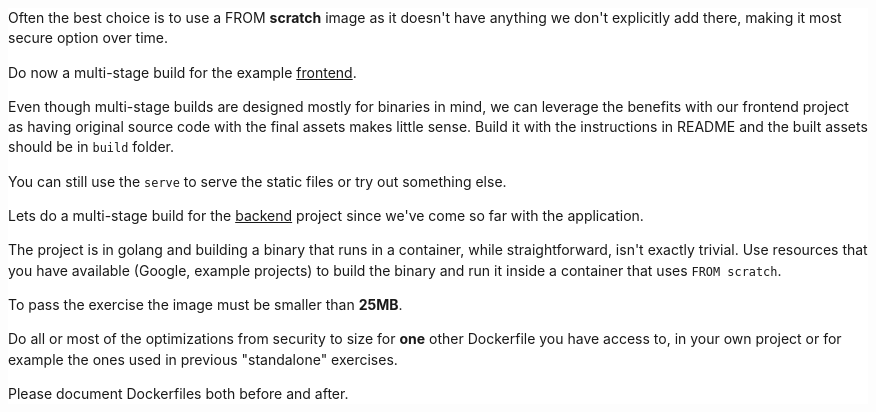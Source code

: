 Often the best choice is to use a FROM **scratch** image as it doesn't have anything we don't explicitly add there, making it most secure option over time.

<exercise name="Exercise 3.8: Multi-stage frontend">

  Do now a multi-stage build for the example
  [frontend](https://github.com/docker-hy/material-applications/tree/main/example-frontend).

  Even though multi-stage builds are designed mostly for binaries in mind, we can leverage the benefits with our frontend project as having original source code with the final assets makes little sense. Build it with the
  instructions in README and the built assets should be in `build` folder.

  You can still use the `serve` to serve the static files or try out something else.

</exercise>

<exercise name="Exercise 3.9: Multi-stage backend">

  Lets do a multi-stage build for the [backend](https://github.com/docker-hy/material-applications/tree/main/example-backend) project since we've come so far with the application.

  The project is in golang and building a binary that runs in a container, while straightforward, isn't exactly trivial. Use resources that you have available (Google, example projects) to build the binary and run it inside a container that uses `FROM scratch`.

  To pass the exercise the image must be smaller than <b>25MB</b>.

</exercise>

<exercise name="Exercise 3.10">

  Do all or most of the optimizations from security to size for **one** other Dockerfile you have access to, in your own project or for example the ones used in previous "standalone" exercises.

  Please document Dockerfiles both before and after.

</exercise>
